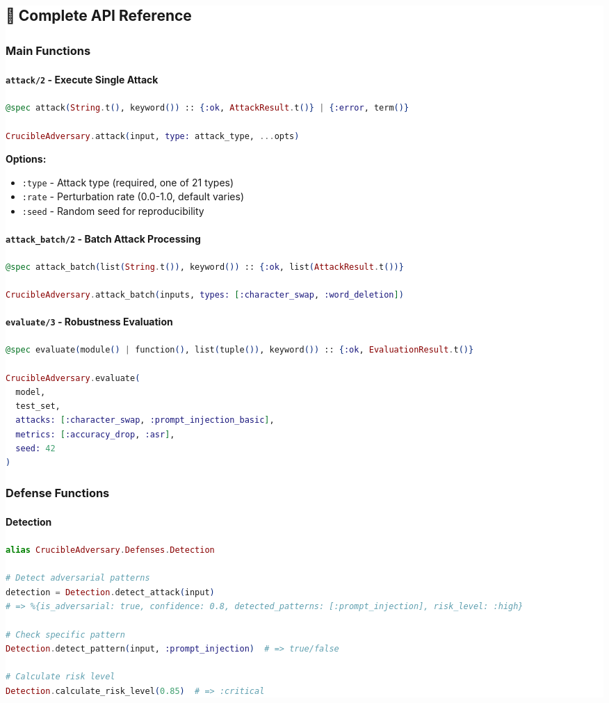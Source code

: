 ```elixir
```

## 🎯 Complete API Reference

### Main Functions

#### `attack/2` - Execute Single Attack

```elixir
@spec attack(String.t(), keyword()) :: {:ok, AttackResult.t()} | {:error, term()}

CrucibleAdversary.attack(input, type: attack_type, ...opts)
```

**Options:**
- `:type` - Attack type (required, one of 21 types)
- `:rate` - Perturbation rate (0.0-1.0, default varies)
- `:seed` - Random seed for reproducibility

#### `attack_batch/2` - Batch Attack Processing

```elixir
@spec attack_batch(list(String.t()), keyword()) :: {:ok, list(AttackResult.t())}

CrucibleAdversary.attack_batch(inputs, types: [:character_swap, :word_deletion])
```

#### `evaluate/3` - Robustness Evaluation

```elixir
@spec evaluate(module() | function(), list(tuple()), keyword()) :: {:ok, EvaluationResult.t()}

CrucibleAdversary.evaluate(
  model,
  test_set,
  attacks: [:character_swap, :prompt_injection_basic],
  metrics: [:accuracy_drop, :asr],
  seed: 42
)
```

### Defense Functions

#### Detection

```elixir
alias CrucibleAdversary.Defenses.Detection

# Detect adversarial patterns
detection = Detection.detect_attack(input)
# => %{is_adversarial: true, confidence: 0.8, detected_patterns: [:prompt_injection], risk_level: :high}

# Check specific pattern
Detection.detect_pattern(input, :prompt_injection)  # => true/false

# Calculate risk level
Detection.calculate_risk_level(0.85)  # => :critical
```
